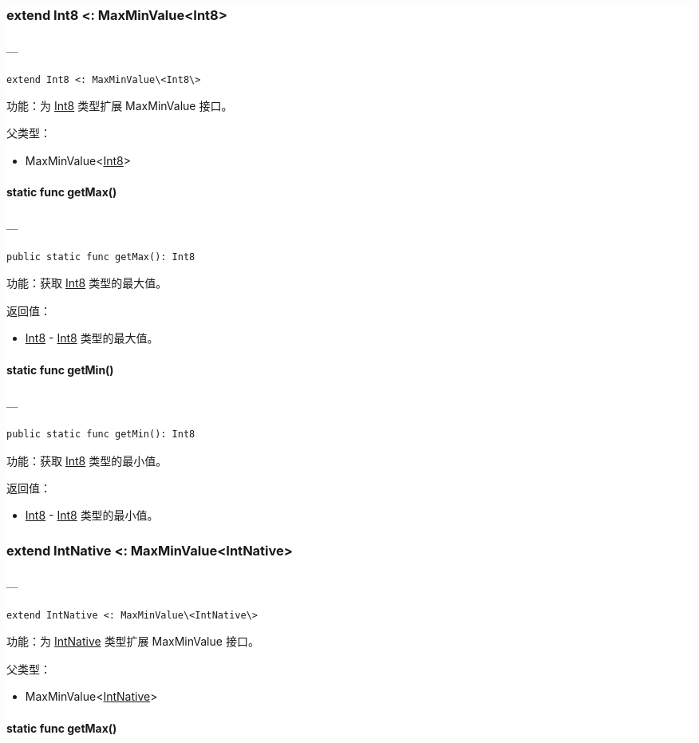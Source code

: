 ### extend Int8 <: MaxMinValue\<Int8\>
    
    __
    
    extend Int8 <: MaxMinValue\<Int8\>
    
功能：为 [Int8](https://docs.cangjie-lang.cn/docs/1.0.1/libs/std/core/core_package_api/core_package_intrinsics.html#int8) 类型扩展 MaxMinValue 接口。

父类型：

  * MaxMinValue<[Int8](https://docs.cangjie-lang.cn/docs/1.0.1/libs/std/core/core_package_api/core_package_intrinsics.html#int8)>

#### static func getMax\(\)
    
    __
    
    public static func getMax(): Int8
    
功能：获取 [Int8](https://docs.cangjie-lang.cn/docs/1.0.1/libs/std/core/core_package_api/core_package_intrinsics.html#int8) 类型的最大值。

返回值：

  * [Int8](https://docs.cangjie-lang.cn/docs/1.0.1/libs/std/core/core_package_api/core_package_intrinsics.html#int8) \- [Int8](https://docs.cangjie-lang.cn/docs/1.0.1/libs/std/core/core_package_api/core_package_intrinsics.html#int8) 类型的最大值。

#### static func getMin\(\)
    
    __
    
    public static func getMin(): Int8
    
功能：获取 [Int8](https://docs.cangjie-lang.cn/docs/1.0.1/libs/std/core/core_package_api/core_package_intrinsics.html#int8) 类型的最小值。

返回值：

  * [Int8](https://docs.cangjie-lang.cn/docs/1.0.1/libs/std/core/core_package_api/core_package_intrinsics.html#int8) \- [Int8](https://docs.cangjie-lang.cn/docs/1.0.1/libs/std/core/core_package_api/core_package_intrinsics.html#int8) 类型的最小值。

### extend IntNative <: MaxMinValue\<IntNative\>
    
    __
    
    extend IntNative <: MaxMinValue\<IntNative\>
    
功能：为 [IntNative](https://docs.cangjie-lang.cn/docs/1.0.1/libs/std/core/core_package_api/core_package_intrinsics.html#intnative) 类型扩展 MaxMinValue 接口。

父类型：

  * MaxMinValue<[IntNative](https://docs.cangjie-lang.cn/docs/1.0.1/libs/std/core/core_package_api/core_package_intrinsics.html#intnative)>

#### static func getMax\(\)
    